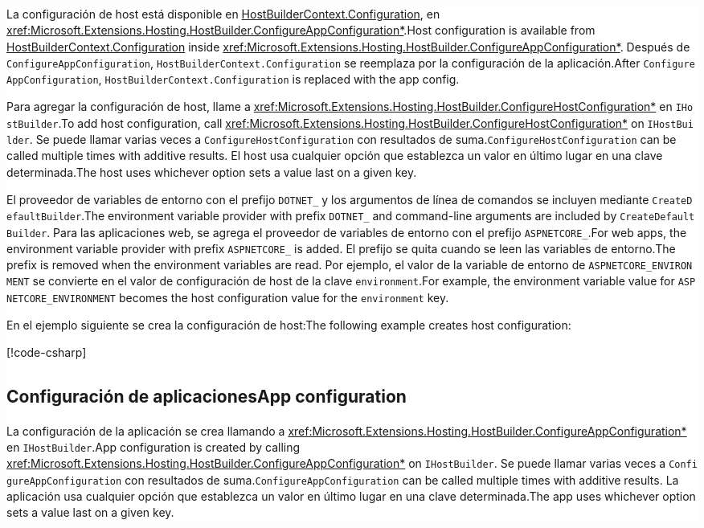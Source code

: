 <span data-ttu-id="8a1a8-180">La configuración de host está disponible en [HostBuilderContext.Configuration](xref:Microsoft.Extensions.Hosting.HostBuilderContext.Configuration), en <xref:Microsoft.Extensions.Hosting.HostBuilder.ConfigureAppConfiguration*>.</span><span class="sxs-lookup"><span data-stu-id="8a1a8-180">Host configuration is available from [HostBuilderContext.Configuration](xref:Microsoft.Extensions.Hosting.HostBuilderContext.Configuration) inside <xref:Microsoft.Extensions.Hosting.HostBuilder.ConfigureAppConfiguration*>.</span></span> <span data-ttu-id="8a1a8-181">Después de `ConfigureAppConfiguration`, `HostBuilderContext.Configuration` se reemplaza por la configuración de la aplicación.</span><span class="sxs-lookup"><span data-stu-id="8a1a8-181">After `ConfigureAppConfiguration`, `HostBuilderContext.Configuration` is replaced with the app config.</span></span>

<span data-ttu-id="8a1a8-182">Para agregar la configuración de host, llame a <xref:Microsoft.Extensions.Hosting.HostBuilder.ConfigureHostConfiguration*> en `IHostBuilder`.</span><span class="sxs-lookup"><span data-stu-id="8a1a8-182">To add host configuration, call <xref:Microsoft.Extensions.Hosting.HostBuilder.ConfigureHostConfiguration*> on `IHostBuilder`.</span></span> <span data-ttu-id="8a1a8-183">Se puede llamar varias veces a `ConfigureHostConfiguration` con resultados de suma.</span><span class="sxs-lookup"><span data-stu-id="8a1a8-183">`ConfigureHostConfiguration` can be called multiple times with additive results.</span></span> <span data-ttu-id="8a1a8-184">El host usa cualquier opción que establezca un valor en último lugar en una clave determinada.</span><span class="sxs-lookup"><span data-stu-id="8a1a8-184">The host uses whichever option sets a value last on a given key.</span></span>

<span data-ttu-id="8a1a8-185">El proveedor de variables de entorno con el prefijo `DOTNET_` y los argumentos de línea de comandos se incluyen mediante `CreateDefaultBuilder`.</span><span class="sxs-lookup"><span data-stu-id="8a1a8-185">The environment variable provider with prefix `DOTNET_` and command-line arguments are included by `CreateDefaultBuilder`.</span></span> <span data-ttu-id="8a1a8-186">Para las aplicaciones web, se agrega el proveedor de variables de entorno con el prefijo `ASPNETCORE_`.</span><span class="sxs-lookup"><span data-stu-id="8a1a8-186">For web apps, the environment variable provider with prefix `ASPNETCORE_` is added.</span></span> <span data-ttu-id="8a1a8-187">El prefijo se quita cuando se leen las variables de entorno.</span><span class="sxs-lookup"><span data-stu-id="8a1a8-187">The prefix is removed when the environment variables are read.</span></span> <span data-ttu-id="8a1a8-188">Por ejemplo, el valor de la variable de entorno de `ASPNETCORE_ENVIRONMENT` se convierte en el valor de configuración de host de la clave `environment`.</span><span class="sxs-lookup"><span data-stu-id="8a1a8-188">For example, the environment variable value for `ASPNETCORE_ENVIRONMENT` becomes the host configuration value for the `environment` key.</span></span>

<span data-ttu-id="8a1a8-189">En el ejemplo siguiente se crea la configuración de host:</span><span class="sxs-lookup"><span data-stu-id="8a1a8-189">The following example creates host configuration:</span></span>

[!code-csharp[](generic-host/samples-snapshot/3.x/Program.cs?name=snippet_HostConfig)]

## <a name="app-configuration"></a><span data-ttu-id="8a1a8-190">Configuración de aplicaciones</span><span class="sxs-lookup"><span data-stu-id="8a1a8-190">App configuration</span></span>

<span data-ttu-id="8a1a8-191">La configuración de la aplicación se crea llamando a <xref:Microsoft.Extensions.Hosting.HostBuilder.ConfigureAppConfiguration*> en `IHostBuilder`.</span><span class="sxs-lookup"><span data-stu-id="8a1a8-191">App configuration is created by calling <xref:Microsoft.Extensions.Hosting.HostBuilder.ConfigureAppConfiguration*> on `IHostBuilder`.</span></span> <span data-ttu-id="8a1a8-192">Se puede llamar varias veces a `ConfigureAppConfiguration` con resultados de suma.</span><span class="sxs-lookup"><span data-stu-id="8a1a8-192">`ConfigureAppConfiguration` can be called multiple times with additive results.</span></span> <span data-ttu-id="8a1a8-193">La aplicación usa cualquier opción que establezca un valor en último lugar en una clave determinada.</span><span class="sxs-lookup"><span data-stu-id="8a1a8-193">The app uses whichever option sets a value last on a given key.</span></span> 
